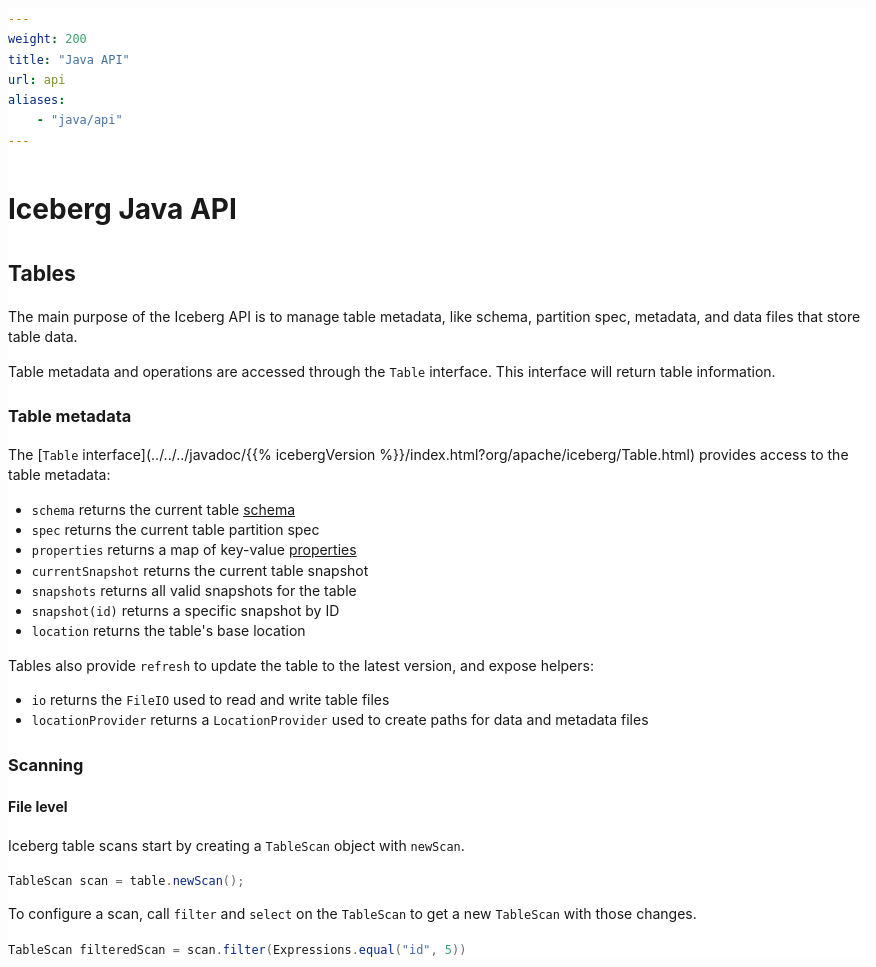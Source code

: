 ```yaml
---
weight: 200
title: "Java API"
url: api
aliases:
    - "java/api"
---
```



# Iceberg Java API

## Tables

The main purpose of the Iceberg API is to manage table metadata, like schema, partition spec, metadata, and data files that store table data.

Table metadata and operations are accessed through the `Table` interface. This interface will return table information.

### Table metadata

The [`Table` interface](../../../javadoc/{{% icebergVersion %}}/index.html?org/apache/iceberg/Table.html) provides access to the table metadata:

* `schema` returns the current table [schema](../schemas)
* `spec` returns the current table partition spec
* `properties` returns a map of key-value [properties](../configuration)
* `currentSnapshot` returns the current table snapshot
* `snapshots` returns all valid snapshots for the table
* `snapshot(id)` returns a specific snapshot by ID
* `location` returns the table's base location

Tables also provide `refresh` to update the table to the latest version, and expose helpers:

* `io` returns the `FileIO` used to read and write table files
* `locationProvider` returns a `LocationProvider` used to create paths for data and metadata files


### Scanning

#### File level

Iceberg table scans start by creating a `TableScan` object with `newScan`.

```java
TableScan scan = table.newScan();
```

To configure a scan, call `filter` and `select` on the `TableScan` to get a new `TableScan` with those changes.

```java
TableScan filteredScan = scan.filter(Expressions.equal("id", 5))
```
